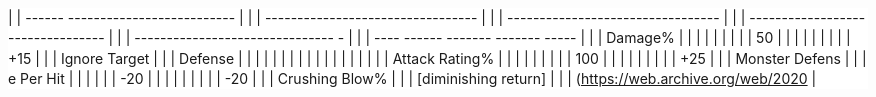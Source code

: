 |                                   | ------ -------------------------- |
|                                   | --------------------------------- |
|                                   | --------------------------------- |
|                                   | --------------------------------- |
|                                   | ------------------------------- - |
|                                   | ---- ------ ------- ------- ----- |
|                                   |   Damage%                         |
|                                   |                                   |
|                                   |                                   |
|                                   |                        50         |
|                                   |                                   |
|                                   |                                   |
|                                   |      +15                          |
|                                   |   Ignore Target                   |
|                                   | Defense                           |
|                                   |                                   |
|                                   |                                   |
|                                   |                                   |
|                                   |                                   |
|                                   |                                   |
|                                   |   Attack Rating%                  |
|                                   |                                   |
|                                   |                                   |
|                                   |                       100         |
|                                   |                                   |
|                                   |                                   |
|                                   |      +25                          |
|                                   |   Monster Defens                  |
|                                   | e Per Hit                         |
|                                   |                                   |
|                                   |                       -20         |
|                                   |                                   |
|                                   |                                   |
|                                   |      -20                          |
|                                   |   Crushing Blow%                  |
|                                   |              [diminishing return] |
|                                   | (https://web.archive.org/web/2020 |